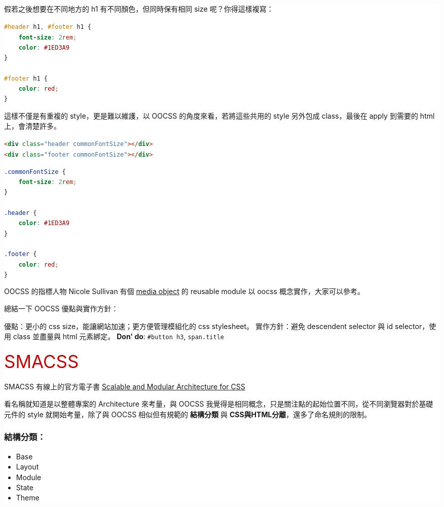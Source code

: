 假若之後想要在不同地方的 h1 有不同顏色，但同時保有相同 size 呢？你得這樣複寫：

```css
#header h1, #footer h1 {
    font-size: 2rem;
    color: #1ED3A9
}

#footer h1 {
    color: red;
}
```
這樣不僅是有重複的 style，更是難以維護，以 OOCSS 的角度來看，若將這些共用的 style 另外包成 class，最後在 apply 到需要的 html 上，會清楚許多。

```html
<div class="header commonFontSize"></div>
<div class="footer commonFontSize"></div>
```

```css
.commonFontSize {
    font-size: 2rem;
}

.header {
    color: #1ED3A9
}

.footer {
    color: red;
}
```

OOCSS 的指標人物 Nicole Sullivan 有個 [media object](https://github.com/stubbornella/oocss/wiki/Content) 的 reusable module 以 oocss 概念實作，大家可以參考。

總結一下 OOCSS 優點與實作方針：

優點：更小的 css size，能讓網站加速；更方便管理模組化的 css stylesheet。
實作方針：避免 descendent selector 與 id selector，使用 class 並盡量與 html 元素綁定。
**Don' do**: `#button h3`, `span.title`

<span style="font-size: 2.5rem; color: #ba0707;">SMACSS</span>

SMACSS 有線上的官方電子書 [Scalable and Modular Architecture for CSS](https://smacss.com/book/)

看名稱就知道是以整體專案的 Architecture 來考量，與 OOCSS 我覺得是相同概念，只是關注點的起始位置不同，從不同瀏覽器對於基礎元件的 style 就開始考量，除了與 OOCSS 相似但有規範的 **結構分類** 與 **CSS與HTML分離**，還多了命名規則的限制。

### 結構分類：

* Base
* Layout
* Module
* State
* Theme
